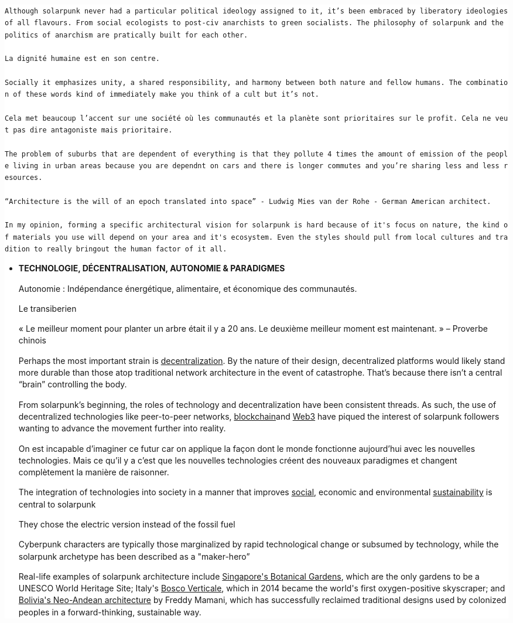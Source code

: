     Although solarpunk never had a particular political ideology assigned to it, it’s been embraced by liberatory ideologies of all flavours. From social ecologists to post-civ anarchists to green socialists. The philosophy of solarpunk and the politics of anarchism are pratically built for each other.

    La dignité humaine est en son centre.

    Socially it emphasizes unity, a shared responsibility, and harmony between both nature and fellow humans. The combination of these words kind of immediately make you think of a cult but it’s not.

    Cela met beaucoup l’accent sur une société où les communautés et la planète sont prioritaires sur le profit. Cela ne veut pas dire antagoniste mais prioritaire.

    The problem of suburbs that are dependent of everything is that they pollute 4 times the amount of emission of the people living in urban areas because you are dependnt on cars and there is longer commutes and you’re sharing less and less resources.

    “Architecture is the will of an epoch translated into space” - Ludwig Mies van der Rohe - German American architect.

    In my opinion, forming a specific architectural vision for solarpunk is hard because of it's focus on nature, the kind of materials you use will depend on your area and it's ecosystem. Even the styles should pull from local cultures and tradition to really bringout the human factor of it all.

- **TECHNOLOGIE, DÉCENTRALISATION, AUTONOMIE & PARADIGMES**

    Autonomie : Indépendance énergétique, alimentaire, et économique des communautés.

    Le transiberien

    « Le meilleur moment pour planter un arbre était il y a 20 ans. Le deuxième meilleur moment est maintenant. » – Proverbe chinois

    Perhaps the most important strain is [decentralization](https://builtin.com/blockchain/decentralized-internet). By the nature of their design, decentralized platforms would likely stand more durable than those atop traditional network architecture in the event of catastrophe. That’s because there isn’t a central “brain” controlling the body.

    From solarpunk’s beginning, the roles of technology and decentralization have been consistent threads. As such, the use of decentralized technologies like peer-to-peer networks, [blockchain](https://builtin.com/blockchain)and [Web3](https://builtin.com/blockchain/what-will-web3-be-like) have piqued the interest of solarpunk followers wanting to advance the movement further into reality.

    On est incapable d’imaginer ce futur car on applique la façon dont le monde fonctionne aujourd’hui avec les nouvelles technologies. Mais ce qu’il y a c’est que les nouvelles technologies créent des nouveaux paradigmes et changent complètement la manière de raisonner.

    The integration of technologies into society in a manner that improves [social](https://en.wikipedia.org/wiki/Social_sustainability), economic and environmental [sustainability](https://en.wikipedia.org/wiki/Sustainability) is central to solarpunk

    They chose the electric version instead of the fossil fuel

    Cyberpunk characters are typically those marginalized by rapid technological change or subsumed by technology, while the solarpunk archetype has been described as a "maker-hero”

    Real-life examples of solarpunk architecture include [Singapore's Botanical Gardens](https://www.nparks.gov.sg/sbg), which are the only gardens to be a UNESCO World Heritage Site; Italy's [Bosco Verticale](https://en.wikipedia.org/wiki/Bosco_Verticale), which in 2014 became the world's first oxygen-positive skyscraper; and [Bolivia's Neo-Andean architecture](https://www.sensesatlas.com/freddy-mamani-neo-andean-architecture/) by Freddy Mamani, which has successfully reclaimed traditional designs used by colonized peoples in a forward-thinking, sustainable way.
